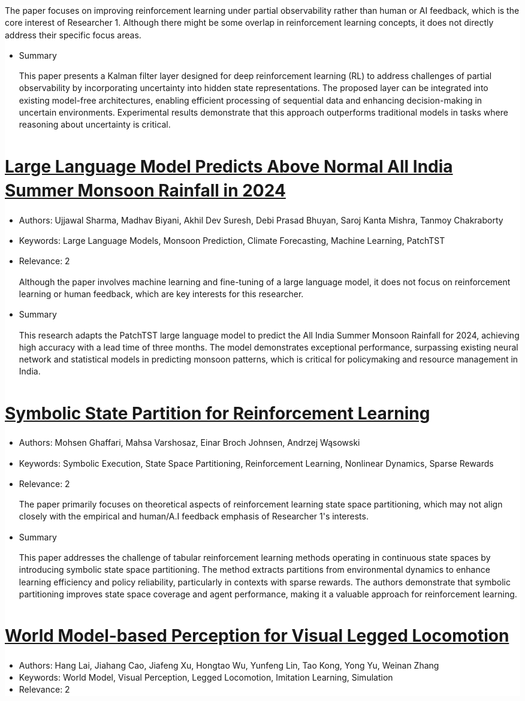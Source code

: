   The paper focuses on improving reinforcement learning under partial observability rather than human or AI feedback, which is the core interest of Researcher 1. Although there might be some overlap in reinforcement learning concepts, it does not directly address their specific focus areas.
- Summary

  This paper presents a Kalman filter layer designed for deep reinforcement learning (RL) to address challenges of partial observability by incorporating uncertainty into hidden state representations. The proposed layer can be integrated into existing model-free architectures, enabling efficient processing of sequential data and enhancing decision-making in uncertain environments. Experimental results demonstrate that this approach outperforms traditional models in tasks where reasoning about uncertainty is critical.
# [Large Language Model Predicts Above Normal All India Summer Monsoon   Rainfall in 2024](http://arxiv.org/abs/2409.16799v1)
- Authors: Ujjawal Sharma, Madhav Biyani, Akhil Dev Suresh, Debi Prasad Bhuyan, Saroj Kanta Mishra, Tanmoy Chakraborty
- Keywords: Large Language Models, Monsoon Prediction, Climate Forecasting, Machine Learning, PatchTST
- Relevance: 2

  Although the paper involves machine learning and fine-tuning of a large language model, it does not focus on reinforcement learning or human feedback, which are key interests for this researcher.
- Summary

  This research adapts the PatchTST large language model to predict the All India Summer Monsoon Rainfall for 2024, achieving high accuracy with a lead time of three months. The model demonstrates exceptional performance, surpassing existing neural network and statistical models in predicting monsoon patterns, which is critical for policymaking and resource management in India.
# [Symbolic State Partition for Reinforcement Learning](http://arxiv.org/abs/2409.16791v1)
- Authors: Mohsen Ghaffari, Mahsa Varshosaz, Einar Broch Johnsen, Andrzej Wąsowski
- Keywords: Symbolic Execution, State Space Partitioning, Reinforcement Learning, Nonlinear Dynamics, Sparse Rewards
- Relevance: 2

  The paper primarily focuses on theoretical aspects of reinforcement learning state space partitioning, which may not align closely with the empirical and human/A.I feedback emphasis of Researcher 1's interests.  
- Summary

  This paper addresses the challenge of tabular reinforcement learning methods operating in continuous state spaces by introducing symbolic state space partitioning. The method extracts partitions from environmental dynamics to enhance learning efficiency and policy reliability, particularly in contexts with sparse rewards. The authors demonstrate that symbolic partitioning improves state space coverage and agent performance, making it a valuable approach for reinforcement learning.  
# [World Model-based Perception for Visual Legged Locomotion](http://arxiv.org/abs/2409.16784v1)
- Authors: Hang Lai, Jiahang Cao, Jiafeng Xu, Hongtao Wu, Yunfeng Lin, Tao Kong, Yong Yu, Weinan Zhang
- Keywords: World Model, Visual Perception, Legged Locomotion, Imitation Learning, Simulation
- Relevance: 2
